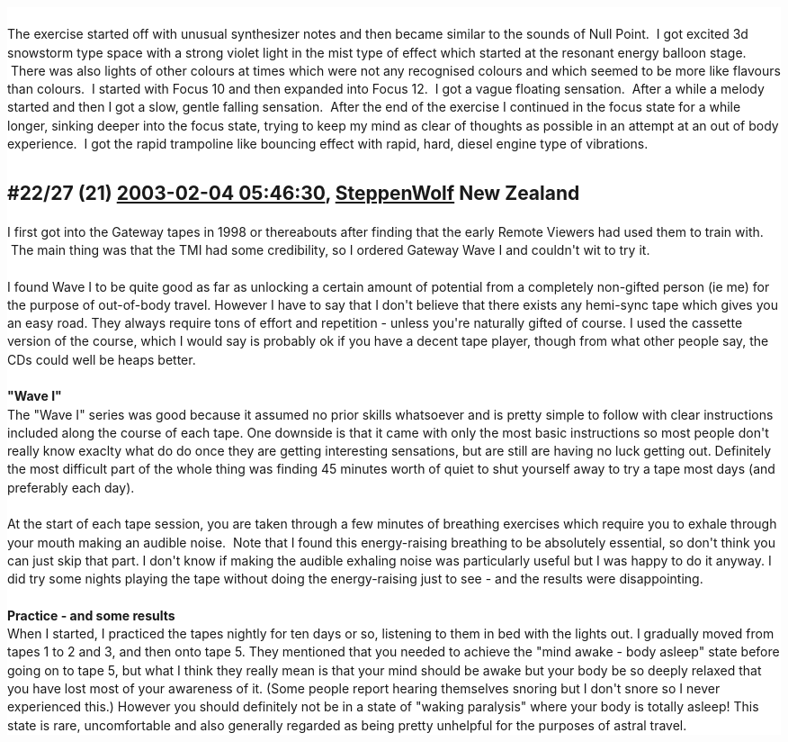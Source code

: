 <br>
The exercise started off with unusual synthesizer notes and then became similar to the sounds of Null Point.  I got excited 3d snowstorm type space with a strong violet light in the mist type of effect which started at the resonant energy balloon stage.  There was also lights of other colours at times which were not any recognised colours and which seemed to be more like flavours than colours.  I started with Focus 10 and then expanded into Focus 12.  I got a vague floating sensation.  After a while a melody started and then I got a slow, gentle falling sensation.  After the end of the exercise I continued in the focus state for a while longer, sinking deeper into the focus state, trying to keep my mind as clear of thoughts as possible in an attempt at an out of body experience.  I got the rapid trampoline like bouncing effect with rapid, hard, diesel engine type of vibrations.
<br>
</section>

## \#22/27 (21) [2003-02-04 05:46:30](https://www.astralpulse.com/forums/index.php?msg=21411), [SteppenWolf](https://www.astralpulse.com/forums/profile/?u=341) New Zealand ##
<section>
I first got into the Gateway tapes in 1998 or thereabouts after finding that the early Remote Viewers had used them to train with.  The main thing was that the TMI had some credibility, so I ordered Gateway Wave I and couldn't wit to try it.
<br>
<br>
I found Wave I to be quite good as far as unlocking a certain amount of potential from a completely non-gifted person (ie me) for the purpose of out-of-body travel. However I have to say that I don't believe that there exists any hemi-sync tape which gives you an easy road. They always require tons of effort and repetition - unless you're naturally gifted of course. I used the cassette version of the course, which I would say is probably ok if you have a decent tape player, though from what other people say, the CDs could well be heaps better.
<br>
<br>
<b>
 "Wave I"
</b>
<br>
The "Wave I" series was good because it assumed no prior skills whatsoever and is pretty simple to follow with clear instructions included along the course of each tape. One downside is that it came with only the most basic instructions so most people don't really know exaclty what do do once they are getting interesting sensations, but are still are having no luck getting out. Definitely the most difficult part of the whole thing was finding 45 minutes worth of quiet to shut yourself away to try a tape most days (and preferably each day).
<br>
<br>
At the start of each tape session, you are taken through a few minutes of breathing exercises which require you to exhale through your mouth making an audible noise.  Note that I found this energy-raising breathing to be absolutely essential, so don't think you can just skip that part. I don't know if making the audible exhaling noise was particularly useful but I was happy to do it anyway. I did try some nights playing the tape without doing the energy-raising just to see - and the results were disappointing.
<br>
<br>
<b>
 Practice - and some results
</b>
<br>
When I started, I practiced the tapes nightly for ten days or so, listening to them in bed with the lights out. I gradually moved from tapes 1 to 2 and 3, and then onto tape 5. They mentioned that you needed to achieve the "mind awake - body asleep" state before going on to tape 5, but what I think they really mean is that your mind should be awake but your body be so deeply relaxed that you have lost most of your awareness of it. (Some people report hearing themselves snoring but I don't snore so I never experienced this.) However you should definitely not be in a state of "waking paralysis" where your body is totally asleep! This state is rare, uncomfortable and also generally regarded as being pretty unhelpful for the purposes of astral travel.
<br>